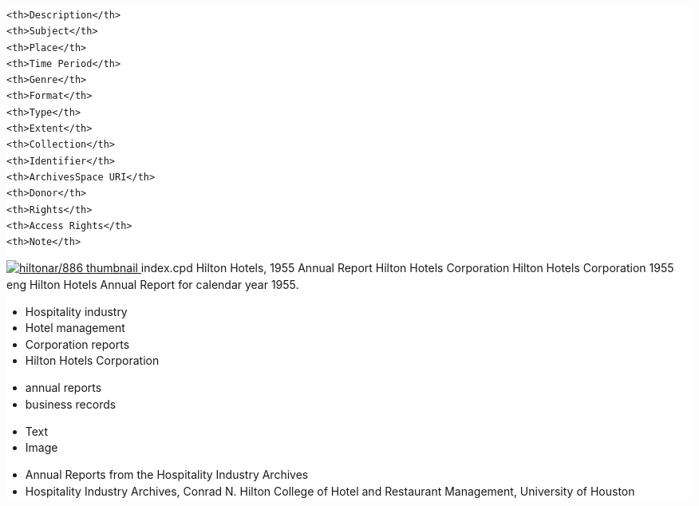     <th>Description</th>
    <th>Subject</th>
    <th>Place</th>
    <th>Time Period</th>
    <th>Genre</th>
    <th>Format</th>
    <th>Type</th>
    <th>Extent</th>
    <th>Collection</th>
    <th>Identifier</th>
    <th>ArchivesSpace URI</th>
    <th>Donor</th>
    <th>Rights</th>
    <th>Access Rights</th>
    <th>Note</th>
  </tr>
  <tr>
    <td>
      <a href="http://digital.lib.uh.edu/collection/hiltonar/item/886">
        <img src="http://digital.lib.uh.edu/contentdm/image/thumbnail/hiltonar/886" alt="hiltonar/886 thumbnail"/>
      </a>
    </td>
    <td>index.cpd</td>
    <td>Hilton Hotels, 1955 Annual Report</td>
    <td style="background-color: #e6e6e6"/>
    <td style="background-color: #e6e6e6"/>
    <td>Hilton Hotels Corporation</td>
    <td style="background-color: #e6e6e6"/>
    <td>Hilton Hotels Corporation</td>
    <td>1955</td>
    <td>eng</td>
    <td>Hilton Hotels Annual Report for calendar year 1955.</td>
    <td>
      <ul>
        <li>Hospitality industry</li>
        <li>Hotel management</li>
        <li>Corporation reports</li>
        <li>Hilton Hotels Corporation</li>
      </ul>
    </td>
    <td style="background-color: #e6e6e6"/>
    <td style="background-color: #e6e6e6"/>
    <td>
      <ul>
        <li>annual reports</li>
        <li>business records</li>
      </ul>
    </td>
    <td style="background-color: #e6e6e6"/>
    <td>
      <ul>
        <li>Text</li>
        <li>Image</li>
      </ul>
    </td>
    <td style="background-color: #e6e6e6"/>
    <td>
      <ul>
        <li>Annual Reports from the Hospitality Industry Archives</li>
        <li>Hospitality Industry Archives, Conrad N. Hilton College of Hotel and Restaurant Management, University of Houston</li>
      </ul>
    </td>
